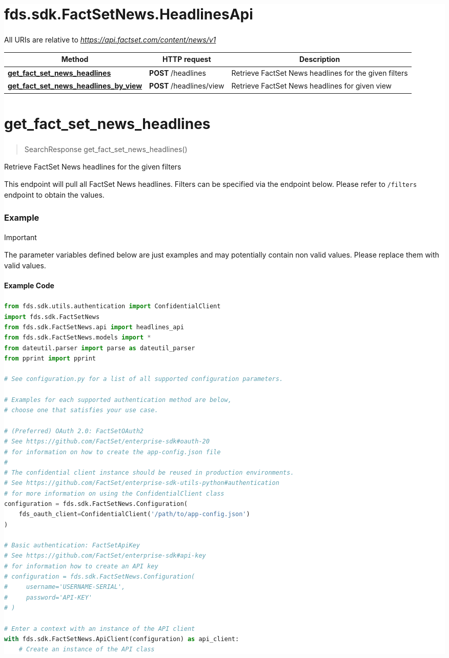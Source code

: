 # fds.sdk.FactSetNews.HeadlinesApi

All URIs are relative to *https://api.factset.com/content/news/v1*

Method | HTTP request | Description
------------- | ------------- | -------------
[**get_fact_set_news_headlines**](HeadlinesApi.md#get_fact_set_news_headlines) | **POST** /headlines | Retrieve FactSet News headlines for the given filters
[**get_fact_set_news_headlines_by_view**](HeadlinesApi.md#get_fact_set_news_headlines_by_view) | **POST** /headlines/view | Retrieve FactSet News headlines for given view



# **get_fact_set_news_headlines**
> SearchResponse get_fact_set_news_headlines()

Retrieve FactSet News headlines for the given filters

This endpoint will pull all FactSet News headlines. Filters can be specified via the endpoint below. Please refer to `/filters` endpoint to obtain the values.

### Example

> [!IMPORTANT]
> The parameter variables defined below are just examples and may potentially contain non valid values. Please replace them with valid values.

#### Example Code

```python
from fds.sdk.utils.authentication import ConfidentialClient
import fds.sdk.FactSetNews
from fds.sdk.FactSetNews.api import headlines_api
from fds.sdk.FactSetNews.models import *
from dateutil.parser import parse as dateutil_parser
from pprint import pprint

# See configuration.py for a list of all supported configuration parameters.

# Examples for each supported authentication method are below,
# choose one that satisfies your use case.

# (Preferred) OAuth 2.0: FactSetOAuth2
# See https://github.com/FactSet/enterprise-sdk#oauth-20
# for information on how to create the app-config.json file
#
# The confidential client instance should be reused in production environments.
# See https://github.com/FactSet/enterprise-sdk-utils-python#authentication
# for more information on using the ConfidentialClient class
configuration = fds.sdk.FactSetNews.Configuration(
    fds_oauth_client=ConfidentialClient('/path/to/app-config.json')
)

# Basic authentication: FactSetApiKey
# See https://github.com/FactSet/enterprise-sdk#api-key
# for information how to create an API key
# configuration = fds.sdk.FactSetNews.Configuration(
#     username='USERNAME-SERIAL',
#     password='API-KEY'
# )

# Enter a context with an instance of the API client
with fds.sdk.FactSetNews.ApiClient(configuration) as api_client:
    # Create an instance of the API class
```